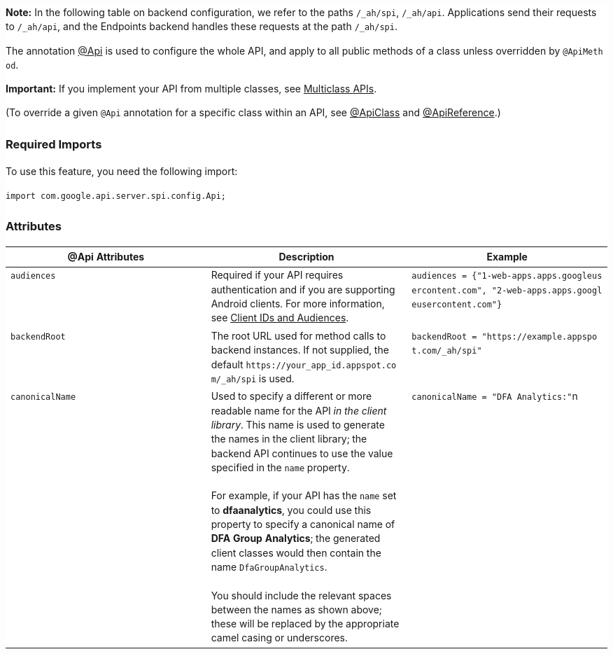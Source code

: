 **Note:** In the following table on backend configuration, we refer to the paths `/_ah/spi`, `/_ah/api`. Applications send their requests to `/_ah/api`, and the Endpoints backend handles these requests at the path `/_ah/spi`.

The annotation [@Api](https://web.archive.org/web/20160424225723/https://cloud.google.com/appengine/docs/java/endpoints/javadoc/com/google/api/server/spi/config/Api) is used to configure the whole API, and apply to all public methods of a class unless overridden by `@ApiMethod`.

**Important:** If you implement your API from multiple classes, see [Multiclass APIs](https://web.archive.org/web/20160424225723/https://cloud.google.com/appengine/docs/java/endpoints/multiclass).

(To override a given `@Api` annotation for a specific class within an API, see [@ApiClass](#@ApiClass) and [@ApiReference](#@ApiReference).)

### Required Imports

To use this feature, you need the following import:

```
import com.google.api.server.spi.config.Api;
```

### Attributes

<table>
<colgroup>
<col style="width: 33%" />
<col style="width: 33%" />
<col style="width: 33%" />
</colgroup>
<thead>
<tr class="header">
<th>@Api Attributes</th>
<th>Description</th>
<th>Example</th>
</tr>
</thead>
<tbody>
<tr class="odd">
<td><code>audiences</code></td>
<td>Required if your API requires authentication and if you are supporting Android clients. For more information, see <a href="#client_ids_and_audiences">Client IDs and Audiences</a>.</td>
<td><code>audiences = {"1-web-apps.apps.googleusercontent.com", "2-web-apps.apps.googleusercontent.com"}</code></td>
</tr>
<tr class="even">
<td><code>backendRoot</code></td>
<td>The root URL used for method calls to backend instances. If not supplied, the default <code>https://your_app_id.appspot.com/_ah/spi</code> is used.</td>
<td><code>backendRoot = "https://example.appspot.com/_ah/spi"</code></td>
</tr>
<tr class="odd">
<td><code>canonicalName</code></td>
<td>Used to specify a different or more readable name for the API <em>in the client library</em>. This name is used to generate the names in the client library; the backend API continues to use the value specified in the <code>name</code> property.<br />
<br />
For example, if your API has the <code>name</code> set to <strong>dfaanalytics</strong>, you could use this property to specify a canonical name of <strong>DFA Group Analytics</strong>; the generated client classes would then contain the name <code>DfaGroupAnalytics</code>.<br />
<br />
You should include the relevant spaces between the names as shown above; these will be replaced by the appropriate camel casing or underscores.</td>
<td><code>canonicalName = "DFA Analytics:"</code>n</td>
</tr>
<tr class="even">